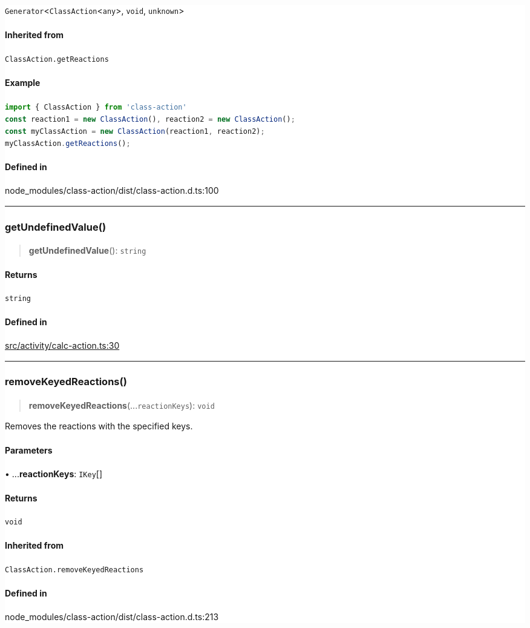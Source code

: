 `Generator`\<`ClassAction`\<`any`\>, `void`, `unknown`\>

#### Inherited from

`ClassAction.getReactions`

#### Example

```ts
import { ClassAction } from 'class-action'
const reaction1 = new ClassAction(), reaction2 = new ClassAction();
const myClassAction = new ClassAction(reaction1, reaction2);
myClassAction.getReactions();
```

#### Defined in

node\_modules/class-action/dist/class-action.d.ts:100

***

### getUndefinedValue()

> **getUndefinedValue**(): `string`

#### Returns

`string`

#### Defined in

[src/activity/calc-action.ts:30](https://github.com/mksunny1/action-component/blob/c02ca15116f22d8d4043bf27a05c090705180bcc/src/activity/calc-action.ts#L30)

***

### removeKeyedReactions()

> **removeKeyedReactions**(...`reactionKeys`): `void`

Removes the reactions with the specified keys.

#### Parameters

• ...**reactionKeys**: `IKey`[]

#### Returns

`void`

#### Inherited from

`ClassAction.removeKeyedReactions`

#### Defined in

node\_modules/class-action/dist/class-action.d.ts:213
